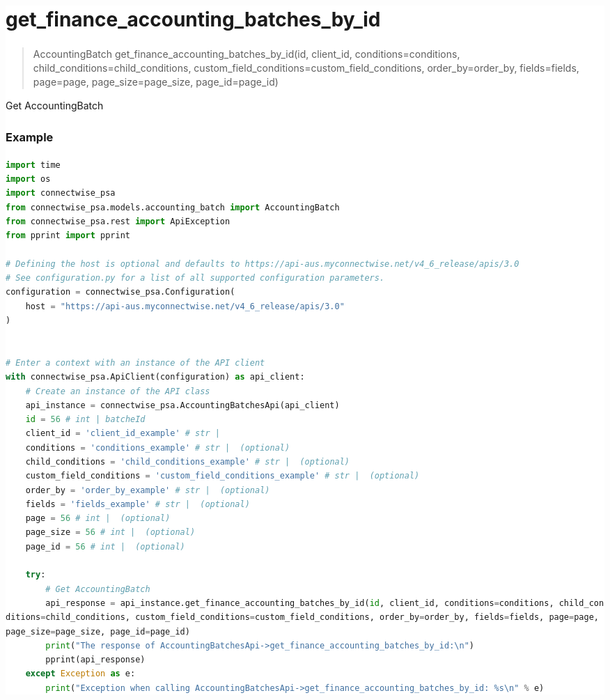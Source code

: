# **get_finance_accounting_batches_by_id**
> AccountingBatch get_finance_accounting_batches_by_id(id, client_id, conditions=conditions, child_conditions=child_conditions, custom_field_conditions=custom_field_conditions, order_by=order_by, fields=fields, page=page, page_size=page_size, page_id=page_id)

Get AccountingBatch

### Example

```python
import time
import os
import connectwise_psa
from connectwise_psa.models.accounting_batch import AccountingBatch
from connectwise_psa.rest import ApiException
from pprint import pprint

# Defining the host is optional and defaults to https://api-aus.myconnectwise.net/v4_6_release/apis/3.0
# See configuration.py for a list of all supported configuration parameters.
configuration = connectwise_psa.Configuration(
    host = "https://api-aus.myconnectwise.net/v4_6_release/apis/3.0"
)


# Enter a context with an instance of the API client
with connectwise_psa.ApiClient(configuration) as api_client:
    # Create an instance of the API class
    api_instance = connectwise_psa.AccountingBatchesApi(api_client)
    id = 56 # int | batcheId
    client_id = 'client_id_example' # str | 
    conditions = 'conditions_example' # str |  (optional)
    child_conditions = 'child_conditions_example' # str |  (optional)
    custom_field_conditions = 'custom_field_conditions_example' # str |  (optional)
    order_by = 'order_by_example' # str |  (optional)
    fields = 'fields_example' # str |  (optional)
    page = 56 # int |  (optional)
    page_size = 56 # int |  (optional)
    page_id = 56 # int |  (optional)

    try:
        # Get AccountingBatch
        api_response = api_instance.get_finance_accounting_batches_by_id(id, client_id, conditions=conditions, child_conditions=child_conditions, custom_field_conditions=custom_field_conditions, order_by=order_by, fields=fields, page=page, page_size=page_size, page_id=page_id)
        print("The response of AccountingBatchesApi->get_finance_accounting_batches_by_id:\n")
        pprint(api_response)
    except Exception as e:
        print("Exception when calling AccountingBatchesApi->get_finance_accounting_batches_by_id: %s\n" % e)
```
